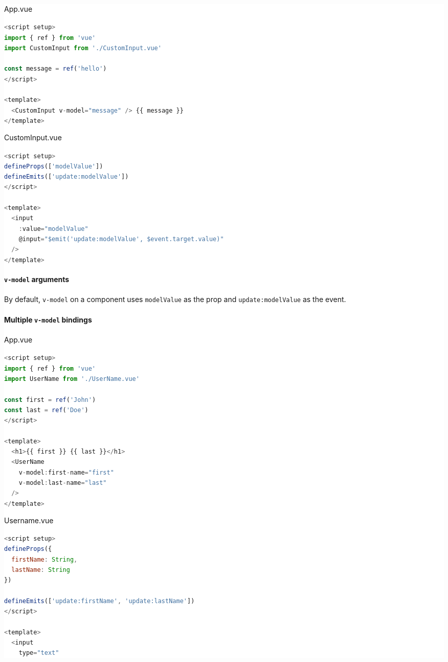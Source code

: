 App.vue
``` js
<script setup>
import { ref } from 'vue'
import CustomInput from './CustomInput.vue'
  
const message = ref('hello')
</script>

<template>
  <CustomInput v-model="message" /> {{ message }}
</template>
```
CustomInput.vue
``` js
<script setup>
defineProps(['modelValue'])
defineEmits(['update:modelValue'])
</script>

<template>
  <input
    :value="modelValue"
    @input="$emit('update:modelValue', $event.target.value)"
  />
</template>
```

#### `v-model` arguments
By default, `v-model` on a component uses `modelValue` as the prop and `update:modelValue` as the event. 

#### Multiple `v-model` bindings
App.vue
``` js
<script setup>
import { ref } from 'vue'
import UserName from './UserName.vue'

const first = ref('John')
const last = ref('Doe')
</script>

<template>
  <h1>{{ first }} {{ last }}</h1>
  <UserName
    v-model:first-name="first"
    v-model:last-name="last"
  />
</template>
```
Username.vue
``` js
<script setup>
defineProps({
  firstName: String,
  lastName: String
})

defineEmits(['update:firstName', 'update:lastName'])
</script>

<template>
  <input
    type="text"
```

[top]: topOfThePage
